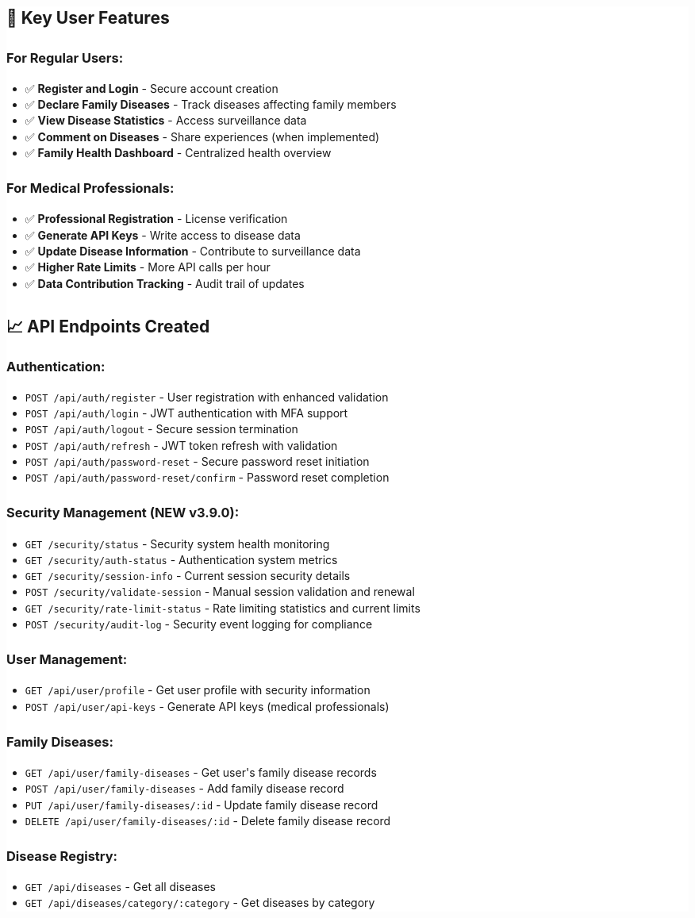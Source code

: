 ## 🎯 **Key User Features**

### For Regular Users:
- ✅ **Register and Login** - Secure account creation
- ✅ **Declare Family Diseases** - Track diseases affecting family members
- ✅ **View Disease Statistics** - Access surveillance data
- ✅ **Comment on Diseases** - Share experiences (when implemented)
- ✅ **Family Health Dashboard** - Centralized health overview

### For Medical Professionals:
- ✅ **Professional Registration** - License verification
- ✅ **Generate API Keys** - Write access to disease data
- ✅ **Update Disease Information** - Contribute to surveillance data
- ✅ **Higher Rate Limits** - More API calls per hour
- ✅ **Data Contribution Tracking** - Audit trail of updates

## 📈 **API Endpoints Created**

### Authentication:
- `POST /api/auth/register` - User registration with enhanced validation
- `POST /api/auth/login` - JWT authentication with MFA support
- `POST /api/auth/logout` - Secure session termination
- `POST /api/auth/refresh` - JWT token refresh with validation
- `POST /api/auth/password-reset` - Secure password reset initiation
- `POST /api/auth/password-reset/confirm` - Password reset completion

### Security Management (NEW v3.9.0):
- `GET /security/status` - Security system health monitoring
- `GET /security/auth-status` - Authentication system metrics
- `GET /security/session-info` - Current session security details
- `POST /security/validate-session` - Manual session validation and renewal
- `GET /security/rate-limit-status` - Rate limiting statistics and current limits
- `POST /security/audit-log` - Security event logging for compliance

### User Management:
- `GET /api/user/profile` - Get user profile with security information
- `POST /api/user/api-keys` - Generate API keys (medical professionals)

### Family Diseases:
- `GET /api/user/family-diseases` - Get user's family disease records
- `POST /api/user/family-diseases` - Add family disease record
- `PUT /api/user/family-diseases/:id` - Update family disease record
- `DELETE /api/user/family-diseases/:id` - Delete family disease record

### Disease Registry:
- `GET /api/diseases` - Get all diseases
- `GET /api/diseases/category/:category` - Get diseases by category
